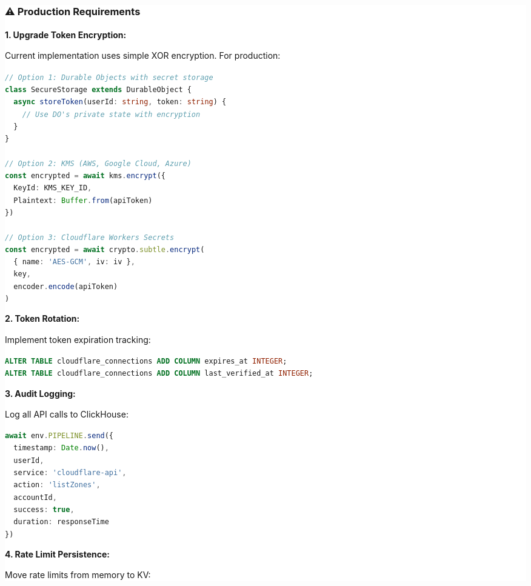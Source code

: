 ### ⚠️ Production Requirements

**1. Upgrade Token Encryption:**

Current implementation uses simple XOR encryption. For production:

```typescript
// Option 1: Durable Objects with secret storage
class SecureStorage extends DurableObject {
  async storeToken(userId: string, token: string) {
    // Use DO's private state with encryption
  }
}

// Option 2: KMS (AWS, Google Cloud, Azure)
const encrypted = await kms.encrypt({
  KeyId: KMS_KEY_ID,
  Plaintext: Buffer.from(apiToken)
})

// Option 3: Cloudflare Workers Secrets
const encrypted = await crypto.subtle.encrypt(
  { name: 'AES-GCM', iv: iv },
  key,
  encoder.encode(apiToken)
)
```

**2. Token Rotation:**

Implement token expiration tracking:

```sql
ALTER TABLE cloudflare_connections ADD COLUMN expires_at INTEGER;
ALTER TABLE cloudflare_connections ADD COLUMN last_verified_at INTEGER;
```

**3. Audit Logging:**

Log all API calls to ClickHouse:

```typescript
await env.PIPELINE.send({
  timestamp: Date.now(),
  userId,
  service: 'cloudflare-api',
  action: 'listZones',
  accountId,
  success: true,
  duration: responseTime
})
```

**4. Rate Limit Persistence:**

Move rate limits from memory to KV:
